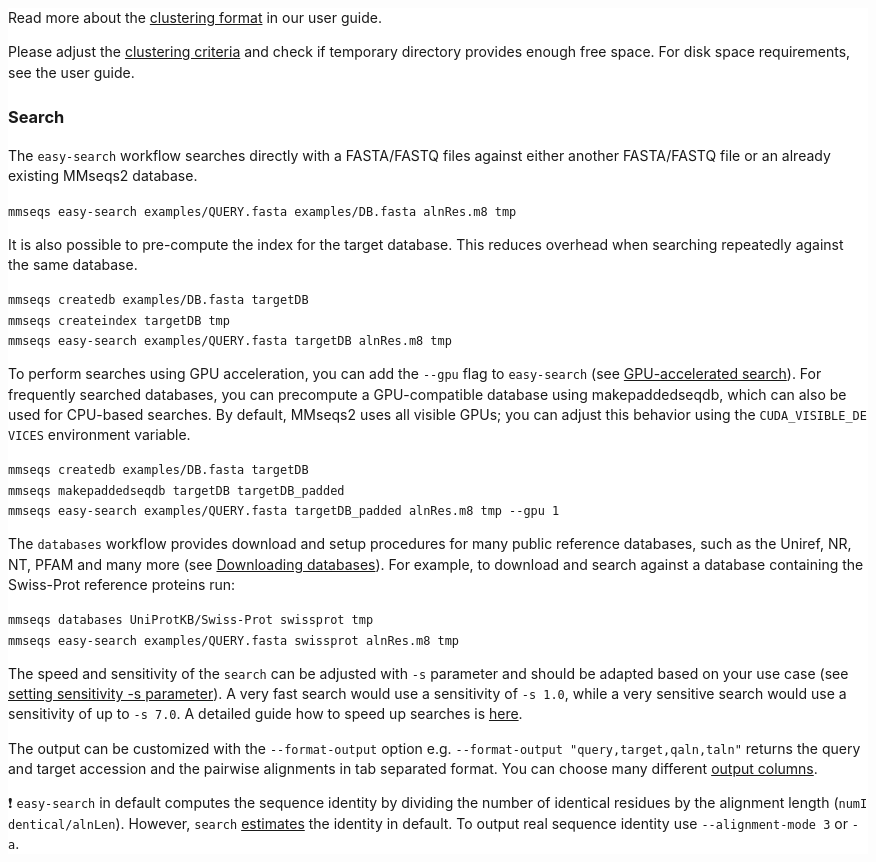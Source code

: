 Read more about the [clustering format](https://github.com/soedinglab/mmseqs2/wiki#clustering-format) in our user guide.
                
Please adjust the [clustering criteria](https://github.com/soedinglab/MMseqs2/wiki#clustering-criteria) and check if temporary directory provides enough free space. For disk space requirements, see the user guide.

### Search
         
The `easy-search` workflow searches directly with a FASTA/FASTQ files against either another FASTA/FASTQ file or an already existing MMseqs2 database.
        
    mmseqs easy-search examples/QUERY.fasta examples/DB.fasta alnRes.m8 tmp

 
It is also possible to pre-compute the index for the target database. This reduces overhead when searching repeatedly against the same database.

    mmseqs createdb examples/DB.fasta targetDB
    mmseqs createindex targetDB tmp
    mmseqs easy-search examples/QUERY.fasta targetDB alnRes.m8 tmp

To perform searches using GPU acceleration, you can add the `--gpu` flag to `easy-search` (see [GPU-accelerated search](https://github.com/soedinglab/MMseqs2/wiki#gpu-accelerated-search)). For frequently searched databases, you can precompute a GPU-compatible database using makepaddedseqdb, which can also be used for CPU-based searches. By default, MMseqs2 uses all visible GPUs; you can adjust this behavior using the `CUDA_VISIBLE_DEVICES` environment variable.

    mmseqs createdb examples/DB.fasta targetDB
    mmseqs makepaddedseqdb targetDB targetDB_padded
    mmseqs easy-search examples/QUERY.fasta targetDB_padded alnRes.m8 tmp --gpu 1
        
The `databases` workflow provides download and setup procedures for many public reference databases, such as the Uniref, NR, NT, PFAM and many more (see [Downloading databases](https://github.com/soedinglab/mmseqs2/wiki#downloading-databases)). For example, to download and search against a database containing the Swiss-Prot reference proteins run: 

    mmseqs databases UniProtKB/Swiss-Prot swissprot tmp
    mmseqs easy-search examples/QUERY.fasta swissprot alnRes.m8 tmp
        
The speed and sensitivity of the `search` can be adjusted with `-s` parameter and should be adapted based on your use case (see [setting sensitivity -s parameter](https://github.com/soedinglab/mmseqs2/wiki#set-sensitivity--s-parameter)). A very fast search would use a sensitivity of `-s 1.0`, while a very sensitive search would use a sensitivity of up to `-s 7.0`. A detailed guide how to speed up searches is [here](https://github.com/soedinglab/MMseqs2/wiki#how-to-control-the-speed-of-the-search).

The output can be customized with the `--format-output` option e.g. `--format-output "query,target,qaln,taln"` returns the query and target accession and the pairwise alignments in tab separated format. You can choose many different [output columns](https://github.com/soedinglab/mmseqs2/wiki#custom-alignment-format-with-convertalis).

:exclamation: `easy-search` in default computes the sequence identity by dividing the number of identical residues by the alignment length (`numIdentical/alnLen`). However, `search` [estimates](https://github.com/soedinglab/MMseqs2/wiki#how-does-mmseqs2-compute-the-sequence-identity) the identity in default. To output real sequence identity use `--alignment-mode 3` or `-a`.
